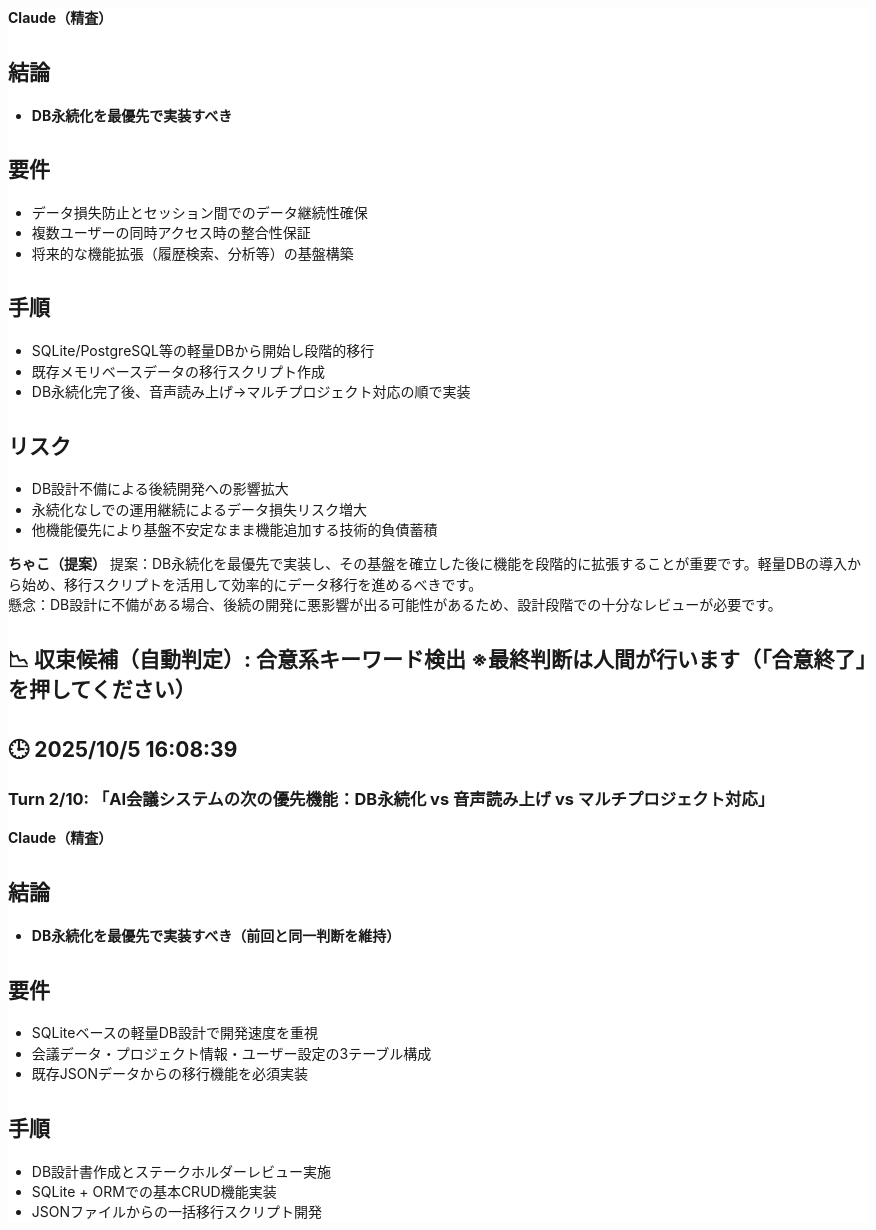 **Claude（精査）**
## 結論
- **DB永続化を最優先で実装すべき**

## 要件
- データ損失防止とセッション間でのデータ継続性確保
- 複数ユーザーの同時アクセス時の整合性保証
- 将来的な機能拡張（履歴検索、分析等）の基盤構築

## 手順
- SQLite/PostgreSQL等の軽量DBから開始し段階的移行
- 既存メモリベースデータの移行スクリプト作成
- DB永続化完了後、音声読み上げ→マルチプロジェクト対応の順で実装

## リスク
- DB設計不備による後続開発への影響拡大
- 永続化なしでの運用継続によるデータ損失リスク増大
- 他機能優先により基盤不安定なまま機能追加する技術的負債蓄積

**ちゃこ（提案）**
提案：DB永続化を最優先で実装し、その基盤を確立した後に機能を段階的に拡張することが重要です。軽量DBの導入から始め、移行スクリプトを活用して効率的にデータ移行を進めるべきです。  
懸念：DB設計に不備がある場合、後続の開発に悪影響が出る可能性があるため、設計段階での十分なレビューが必要です。



📉 **収束候補**（自動判定）: 合意系キーワード検出
※最終判断は人間が行います（「合意終了」を押してください）
----------------------------


## 🕒 2025/10/5 16:08:39
### Turn 2/10: 「AI会議システムの次の優先機能：DB永続化 vs 音声読み上げ vs マルチプロジェクト対応」

**Claude（精査）**
## 結論
- **DB永続化を最優先で実装すべき（前回と同一判断を維持）**

## 要件
- SQLiteベースの軽量DB設計で開発速度を重視
- 会議データ・プロジェクト情報・ユーザー設定の3テーブル構成
- 既存JSONデータからの移行機能を必須実装

## 手順
- DB設計書作成とステークホルダーレビュー実施
- SQLite + ORMでの基本CRUD機能実装
- JSONファイルからの一括移行スクリプト開発
